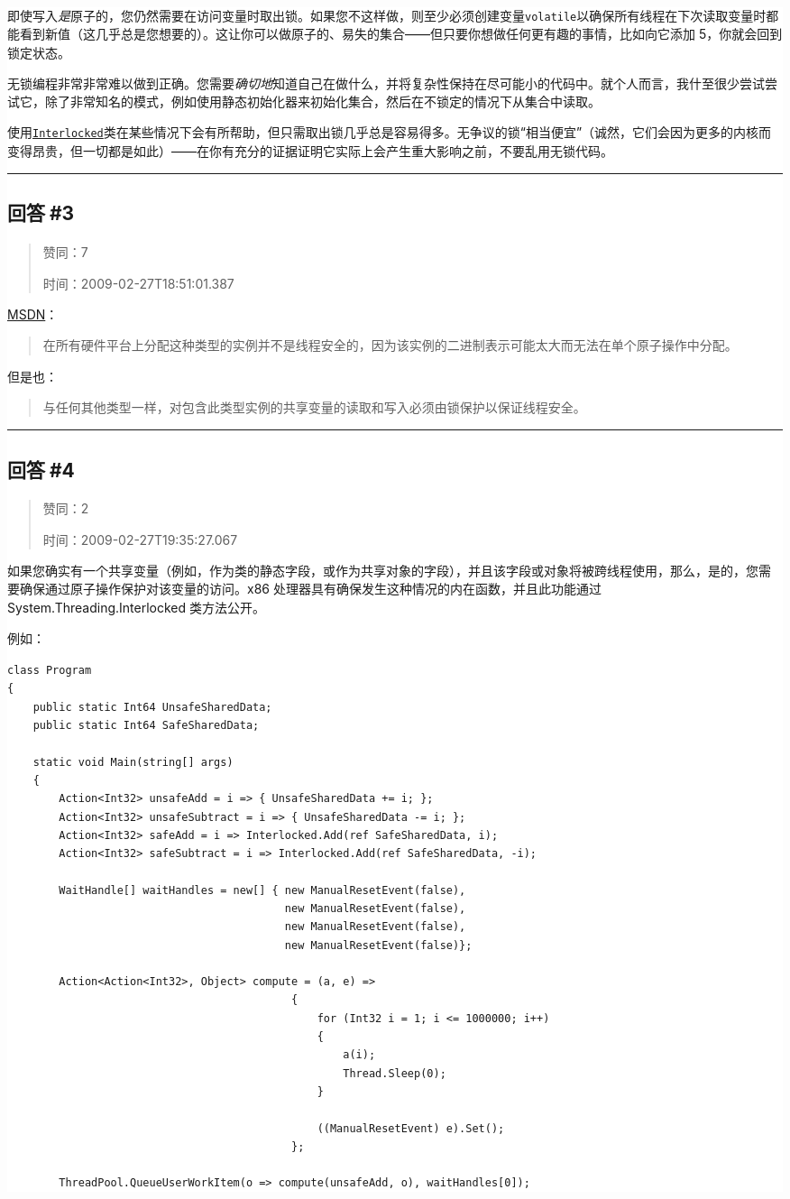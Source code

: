 即使写入*是*原子的，您仍然需要在访问变量时取出锁。如果您不这样做，则至少必须创建变量`volatile`以确保所有线程在下次读取变量时都能看到新值（这几乎总是您想要的）。这让你可以做原子的、易失的集合——但只要你想做任何更有趣的事情，比如向它添加 5，你就会回到锁定状态。

无锁编程非常非常难以做到正确。您需要*确切地*知道自己在做什么，并将复杂性保持在尽可能小的代码中。就个人而言，我什至很少尝试尝试它，除了非常知名的模式，例如使用静态初始化器来初始化集合，然后在不锁定的情况下从集合中读取。

使用[`Interlocked`](http://msdn.microsoft.com/en-us/library/system.threading.interlocked.aspx)类在某些情况下会有所帮助，但只需取出锁几乎总是容易得多。无争议的锁“相当便宜”（诚然，它们会因为更多的内核而变得昂贵，但一切都是如此）——在你有充分的证据证明它实际上会产生重大影响之前，不要乱用无锁代码。

* * *

## 回答 #3

> 赞同：7
> 
> 时间：2009-02-27T18:51:01.387

[MSDN](http://msdn.microsoft.com/en-us/library/system.int64.aspx)：

> 在所有硬件平台上分配这种类型的实例并不是线程安全的，因为该实例的二进制表示可能太大而无法在单个原子操作中分配。

但是也：

> 与任何其他类型一样，对包含此类型实例的共享变量的读取和写入必须由锁保护以保证线程安全。

* * *

## 回答 #4

> 赞同：2
> 
> 时间：2009-02-27T19:35:27.067

如果您确实有一个共享变量（例如，作为类的静态字段，或作为共享对象的字段），并且该字段或对象将被跨线程使用，那么，是的，您需要确保通过原子操作保护对该变量的访问。x86 处理器具有确保发生这种情况的内在函数，并且此功能通过 System.Threading.Interlocked 类方法公开。

例如：

```
class Program
{
    public static Int64 UnsafeSharedData;
    public static Int64 SafeSharedData;

    static void Main(string[] args)
    {
        Action<Int32> unsafeAdd = i => { UnsafeSharedData += i; };
        Action<Int32> unsafeSubtract = i => { UnsafeSharedData -= i; };
        Action<Int32> safeAdd = i => Interlocked.Add(ref SafeSharedData, i);
        Action<Int32> safeSubtract = i => Interlocked.Add(ref SafeSharedData, -i);

        WaitHandle[] waitHandles = new[] { new ManualResetEvent(false), 
                                           new ManualResetEvent(false),
                                           new ManualResetEvent(false),
                                           new ManualResetEvent(false)};

        Action<Action<Int32>, Object> compute = (a, e) =>
                                            {
                                                for (Int32 i = 1; i <= 1000000; i++)
                                                {
                                                    a(i);
                                                    Thread.Sleep(0);
                                                }

                                                ((ManualResetEvent) e).Set();
                                            };

        ThreadPool.QueueUserWorkItem(o => compute(unsafeAdd, o), waitHandles[0]);
```